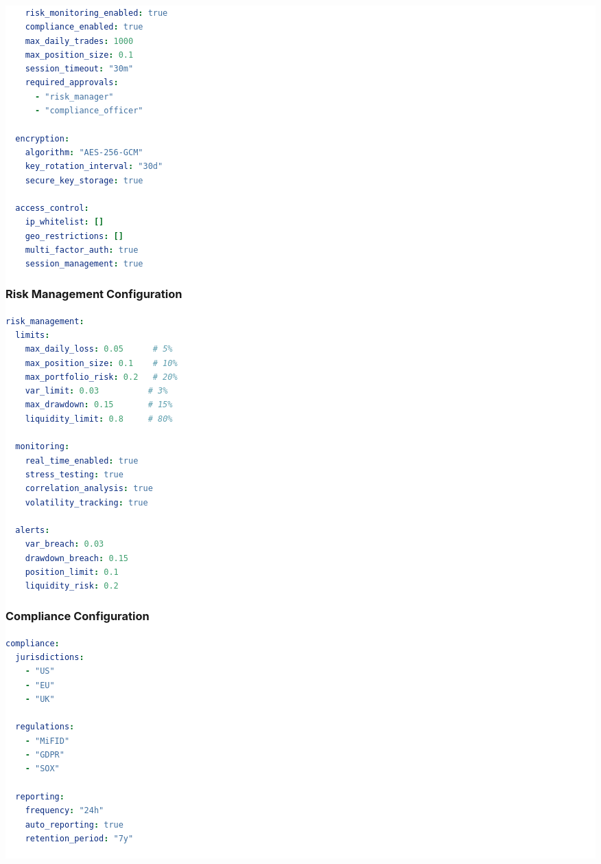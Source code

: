 ```yaml
    risk_monitoring_enabled: true
    compliance_enabled: true
    max_daily_trades: 1000
    max_position_size: 0.1
    session_timeout: "30m"
    required_approvals:
      - "risk_manager"
      - "compliance_officer"

  encryption:
    algorithm: "AES-256-GCM"
    key_rotation_interval: "30d"
    secure_key_storage: true

  access_control:
    ip_whitelist: []
    geo_restrictions: []
    multi_factor_auth: true
    session_management: true
```

### Risk Management Configuration
```yaml
risk_management:
  limits:
    max_daily_loss: 0.05      # 5%
    max_position_size: 0.1    # 10%
    max_portfolio_risk: 0.2   # 20%
    var_limit: 0.03          # 3%
    max_drawdown: 0.15       # 15%
    liquidity_limit: 0.8     # 80%

  monitoring:
    real_time_enabled: true
    stress_testing: true
    correlation_analysis: true
    volatility_tracking: true

  alerts:
    var_breach: 0.03
    drawdown_breach: 0.15
    position_limit: 0.1
    liquidity_risk: 0.2
```

### Compliance Configuration
```yaml
compliance:
  jurisdictions:
    - "US"
    - "EU" 
    - "UK"
  
  regulations:
    - "MiFID"
    - "GDPR"
    - "SOX"
  
  reporting:
    frequency: "24h"
    auto_reporting: true
    retention_period: "7y"
  
```